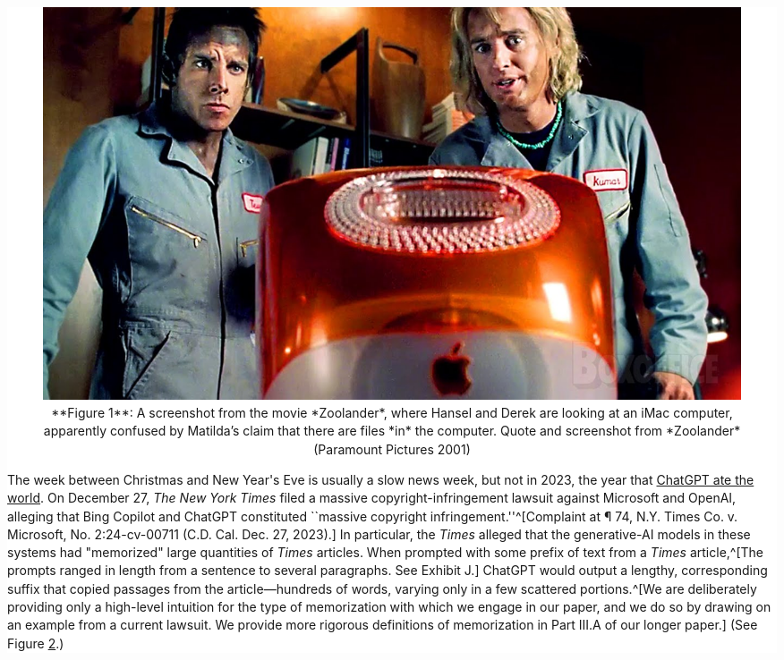 <figure style="text-align:center" id="fig:zoolander">
  <img src="images/zoolander.jpg" alt="Hansel and Derek from Zoolander" />
  <figcaption>**Figure 1**: A screenshot from the movie *Zoolander*, where Hansel and Derek are  looking at an iMac computer, apparently confused by Matilda’s claim that there are files *in* the computer. Quote and screenshot from *Zoolander* (Paramount Pictures 2001)</figcaption>
</figure>

The week between Christmas and New Year's Eve is usually a slow news week, but not in 2023, the year that [ChatGPT ate the world](https://chatgptiseatingtheworld.com/).
On December 27, *The New York Times* filed a massive copyright-infringement lawsuit against Microsoft and OpenAI, alleging that Bing Copilot and ChatGPT constituted ``massive copyright infringement.''^[Complaint at ¶ 74, N.Y. Times Co. v. Microsoft, No. 2:24-cv-00711 (C.D. Cal. Dec. 27,
2023).] 
In particular, the *Times* alleged that the generative-AI models in these systems had "memorized" large quantities of *Times* articles.
When prompted with some prefix of text from a *Times* article,^[The prompts ranged in length from a sentence to several paragraphs. See Exhibit J.] ChatGPT would output a lengthy, corresponding suffix that copied passages from the article—hundreds of words, varying only in a few scattered portions.^[We are deliberately providing only a high-level intuition for the type of memorization with which we engage in our paper, and we do so by drawing on an example from a current lawsuit. We provide more rigorous definitions of memorization in Part III.A of our longer paper.]
(See Figure [2](#fig:nyt).)

<figure style="text-align:center" id="fig:nyt">